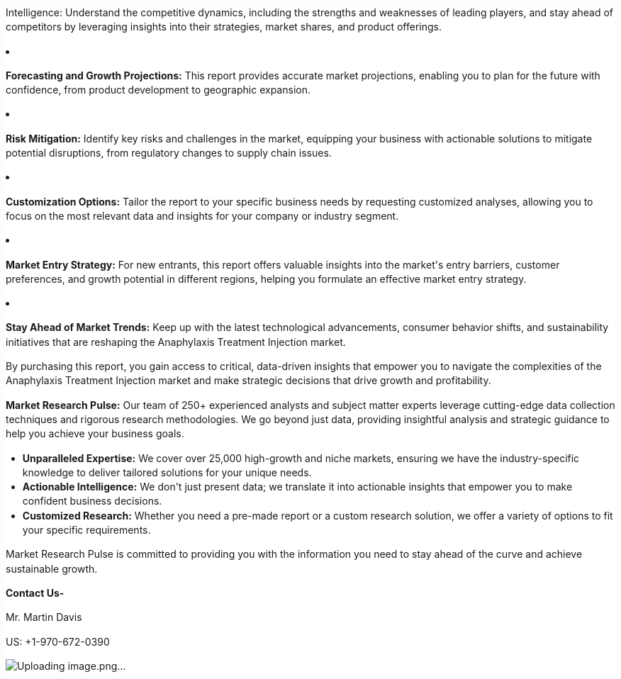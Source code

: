 Intelligence:</strong> Understand the competitive dynamics, including the strengths and weaknesses of leading players, and stay ahead of competitors by leveraging insights into their strategies, market shares, and product offerings.</p></li><li><p><strong>Forecasting and Growth Projections:</strong> This report provides accurate market projections, enabling you to plan for the future with confidence, from product development to geographic expansion.</p></li><li><p><strong>Risk Mitigation:</strong> Identify key risks and challenges in the market, equipping your business with actionable solutions to mitigate potential disruptions, from regulatory changes to supply chain issues.</p></li><li><p><strong>Customization Options:</strong> Tailor the report to your specific business needs by requesting customized analyses, allowing you to focus on the most relevant data and insights for your company or industry segment.</p></li><li><p><strong>Market Entry Strategy:</strong> For new entrants, this report offers valuable insights into the market's entry barriers, customer preferences, and growth potential in different regions, helping you formulate an effective market entry strategy.</p></li><li><p><strong>Stay Ahead of Market Trends:</strong> Keep up with the latest technological advancements, consumer behavior shifts, and sustainability initiatives that are reshaping the Anaphylaxis Treatment Injection market.</p></li></ol><p>By purchasing this report, you gain access to critical, data-driven insights that empower you to navigate the complexities of the Anaphylaxis Treatment Injection market and make strategic decisions that drive growth and profitability.</p><p><strong>Market Research Pulse:</strong>&nbsp;Our team of 250+ experienced analysts and subject matter experts leverage cutting-edge data collection techniques and rigorous research methodologies. We go beyond just data, providing insightful analysis and strategic guidance to help you achieve your business goals.</p><ul><li><strong>Unparalleled Expertise:</strong>&nbsp;We cover over 25,000 high-growth and niche markets, ensuring we have the industry-specific knowledge to deliver tailored solutions for your unique needs.</li><li><strong>Actionable Intelligence:</strong>&nbsp;We don't just present data; we translate it into actionable insights that empower you to make confident business decisions.</li><li><strong>Customized Research:</strong>&nbsp;Whether you need a pre-made report or a custom research solution, we offer a variety of options to fit your specific requirements.</li></ul><p>Market Research Pulse is committed to providing you with the information you need to stay ahead of the curve and achieve sustainable growth.</p><p><strong>Contact Us-</strong></p><p>Mr. Martin Davis</p><p>US: +1-970-672-0390</p>
![Uploading image.png…]()
